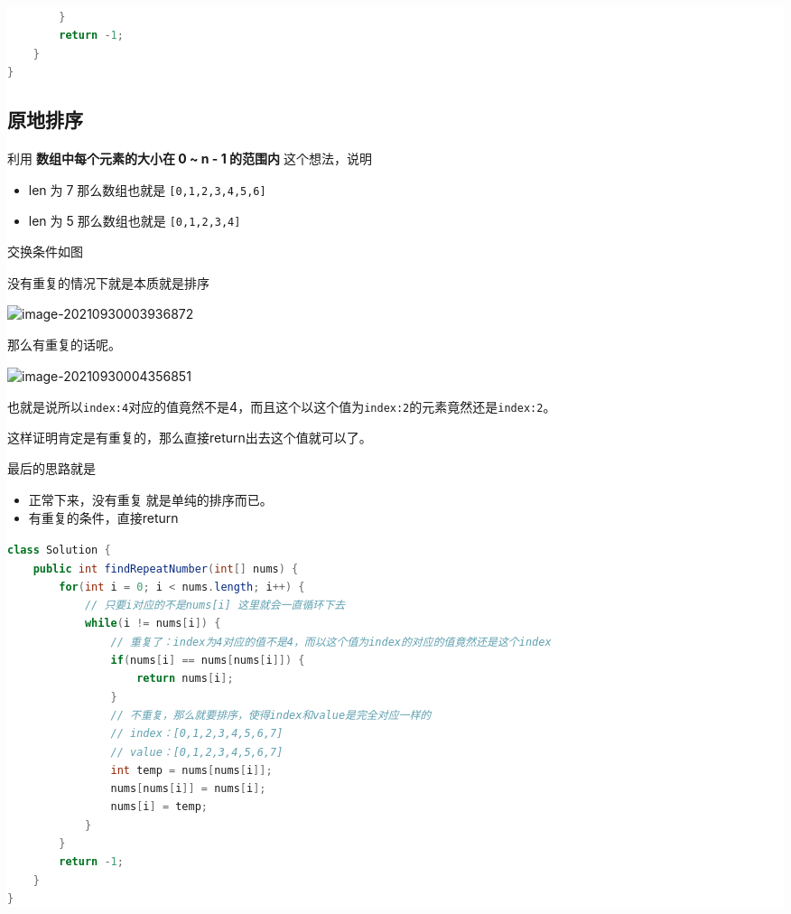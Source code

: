 ```java
        }
        return -1;
    }
}
```

## 原地排序

利用 **数组中每个元素的大小在 0 ~ n - 1 的范围内** 这个想法，说明

- len 为 7 那么数组也就是 `[0,1,2,3,4,5,6]`

- len 为 5 那么数组也就是 `[0,1,2,3,4]`

交换条件如图

没有重复的情况下就是本质就是排序

![image-20210930003936872](https://raw.githubusercontent.com/chihokyo/image_host/develop/20210930004002.png)

那么有重复的话呢。

![image-20210930004356851](https://raw.githubusercontent.com/chihokyo/image_host/develop/20210930004357.png)

也就是说所以`index:4`对应的值竟然不是4，而且这个以这个值为`index:2`的元素竟然还是`index:2`。

这样证明肯定是有重复的，那么直接return出去这个值就可以了。

最后的思路就是

- 正常下来，没有重复 就是单纯的排序而已。
- 有重复的条件，直接return

```java
class Solution {
    public int findRepeatNumber(int[] nums) {
        for(int i = 0; i < nums.length; i++) {
            // 只要i对应的不是nums[i] 这里就会一直循环下去
            while(i != nums[i]) {
                // 重复了：index为4对应的值不是4，而以这个值为index的对应的值竟然还是这个index
                if(nums[i] == nums[nums[i]]) {
                    return nums[i];
                }
                // 不重复，那么就要排序，使得index和value是完全对应一样的
                // index：[0,1,2,3,4,5,6,7]
                // value：[0,1,2,3,4,5,6,7]
                int temp = nums[nums[i]];
                nums[nums[i]] = nums[i];
                nums[i] = temp;
            }
        }
        return -1;
    }
}
```
